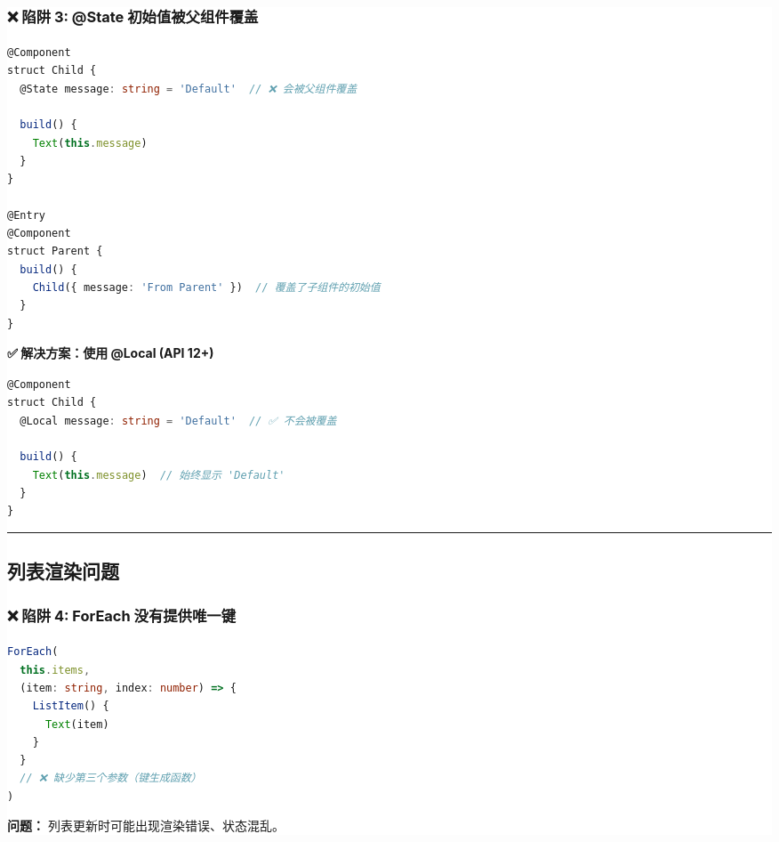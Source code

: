
### ❌ 陷阱 3: @State 初始值被父组件覆盖

```typescript
@Component
struct Child {
  @State message: string = 'Default'  // ❌ 会被父组件覆盖

  build() {
    Text(this.message)
  }
}

@Entry
@Component
struct Parent {
  build() {
    Child({ message: 'From Parent' })  // 覆盖了子组件的初始值
  }
}
```

**✅ 解决方案：使用 @Local (API 12+)**

```typescript
@Component
struct Child {
  @Local message: string = 'Default'  // ✅ 不会被覆盖

  build() {
    Text(this.message)  // 始终显示 'Default'
  }
}
```

---

## 列表渲染问题

### ❌ 陷阱 4: ForEach 没有提供唯一键

```typescript
ForEach(
  this.items,
  (item: string, index: number) => {
    ListItem() {
      Text(item)
    }
  }
  // ❌ 缺少第三个参数（键生成函数）
)
```

**问题：** 列表更新时可能出现渲染错误、状态混乱。
